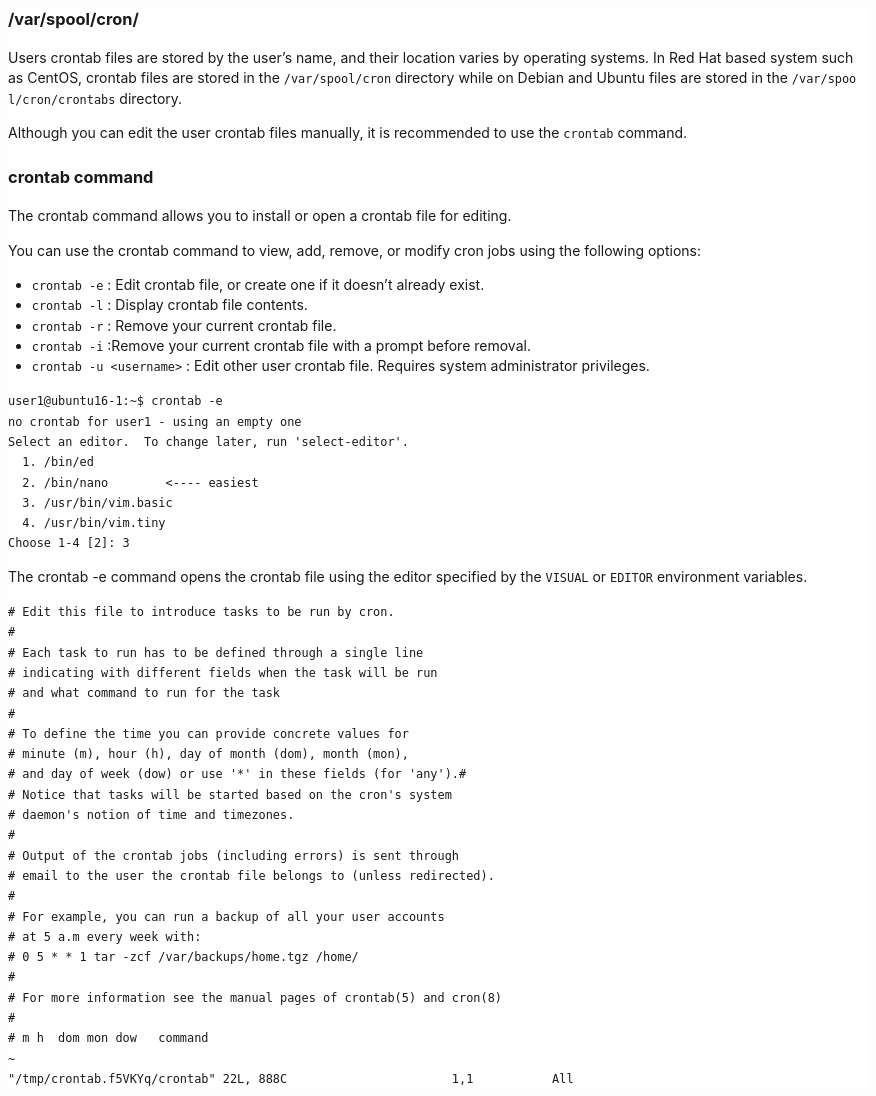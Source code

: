 ### /var/spool/cron/

 Users crontab files are stored by the user’s name, and their location varies by operating systems. In Red Hat based system such as CentOS, crontab files are stored in the `/var/spool/cron` directory while on Debian and Ubuntu files are stored in the `/var/spool/cron/crontabs` directory.

Although you can edit the user crontab files manually, it is recommended to use the `crontab` command.

### crontab command

The crontab command allows you to install or open a crontab file for editing.

You can use the crontab command to view, add, remove, or modify cron jobs using the following options:

* `crontab -e` : Edit crontab file, or create one if it doesn’t already exist.
* `crontab -l` : Display crontab file contents.
* `crontab -r` : Remove your current crontab file.
* `crontab -i` :Remove your current crontab file with a prompt before removal.
* `crontab -u <username>` : Edit other user crontab file. Requires system administrator privileges.

```
user1@ubuntu16-1:~$ crontab -e
no crontab for user1 - using an empty one
Select an editor.  To change later, run 'select-editor'.
  1. /bin/ed
  2. /bin/nano        <---- easiest
  3. /usr/bin/vim.basic
  4. /usr/bin/vim.tiny
Choose 1-4 [2]: 3
```

The crontab  -e command opens the crontab file using the editor specified by the `VISUAL` or `EDITOR` environment variables.

```
# Edit this file to introduce tasks to be run by cron.
# 
# Each task to run has to be defined through a single line
# indicating with different fields when the task will be run
# and what command to run for the task
# 
# To define the time you can provide concrete values for
# minute (m), hour (h), day of month (dom), month (mon),
# and day of week (dow) or use '*' in these fields (for 'any').# 
# Notice that tasks will be started based on the cron's system
# daemon's notion of time and timezones.
# 
# Output of the crontab jobs (including errors) is sent through
# email to the user the crontab file belongs to (unless redirected).
# 
# For example, you can run a backup of all your user accounts
# at 5 a.m every week with:
# 0 5 * * 1 tar -zcf /var/backups/home.tgz /home/
# 
# For more information see the manual pages of crontab(5) and cron(8)
# 
# m h  dom mon dow   command
~                                                                               
"/tmp/crontab.f5VKYq/crontab" 22L, 888C                       1,1           All
```
